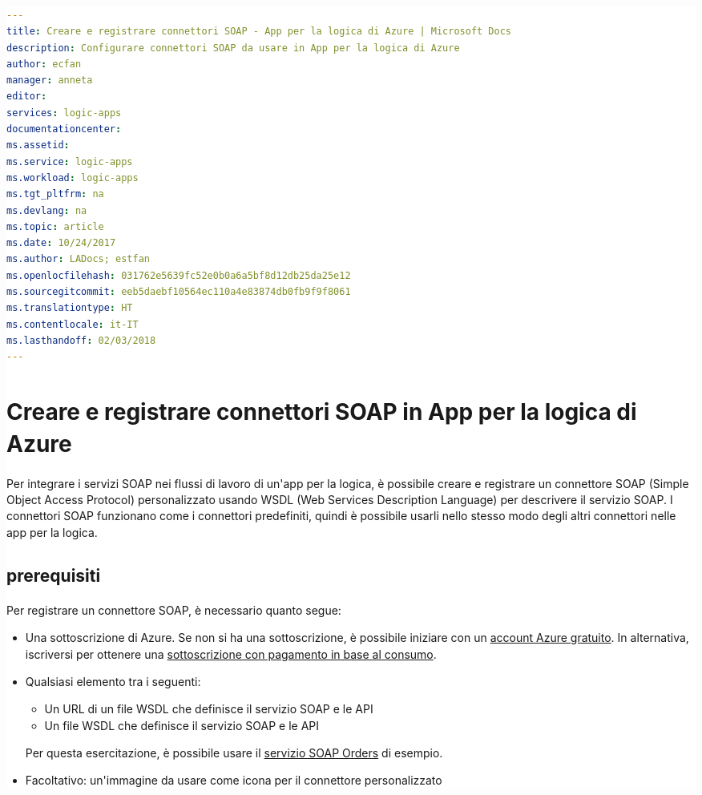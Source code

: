 ```yaml
---
title: Creare e registrare connettori SOAP - App per la logica di Azure | Microsoft Docs
description: Configurare connettori SOAP da usare in App per la logica di Azure
author: ecfan
manager: anneta
editor: 
services: logic-apps
documentationcenter: 
ms.assetid: 
ms.service: logic-apps
ms.workload: logic-apps
ms.tgt_pltfrm: na
ms.devlang: na
ms.topic: article
ms.date: 10/24/2017
ms.author: LADocs; estfan
ms.openlocfilehash: 031762e5639fc52e0b0a6a5bf8d12db25da25e12
ms.sourcegitcommit: eeb5daebf10564ec110a4e83874db0fb9f9f8061
ms.translationtype: HT
ms.contentlocale: it-IT
ms.lasthandoff: 02/03/2018
---
```

# <a name="create-and-register-soap-connectors-in-azure-logic-apps"></a>Creare e registrare connettori SOAP in App per la logica di Azure

Per integrare i servizi SOAP nei flussi di lavoro di un'app per la logica, è possibile creare e registrare un connettore SOAP (Simple Object Access Protocol) personalizzato usando WSDL (Web Services Description Language) per descrivere il servizio SOAP. I connettori SOAP funzionano come i connettori predefiniti, quindi è possibile usarli nello stesso modo degli altri connettori nelle app per la logica.


## <a name="prerequisites"></a>prerequisiti

Per registrare un connettore SOAP, è necessario quanto segue:

* Una sottoscrizione di Azure. Se non si ha una sottoscrizione, è possibile iniziare con un [account Azure gratuito](https://azure.microsoft.com/free/). In alternativa, iscriversi per ottenere una [sottoscrizione con pagamento in base al consumo](https://azure.microsoft.com/pricing/purchase-options/).

* Qualsiasi elemento tra i seguenti:
  * Un URL di un file WSDL che definisce il servizio SOAP e le API
  * Un file WSDL che definisce il servizio SOAP e le API

  Per questa esercitazione, è possibile usare il [servizio SOAP Orders](http://fazioapisoap.azurewebsites.net/FazioService.svc?singleWsdl) di esempio.

* Facoltativo: un'immagine da usare come icona per il connettore personalizzato
